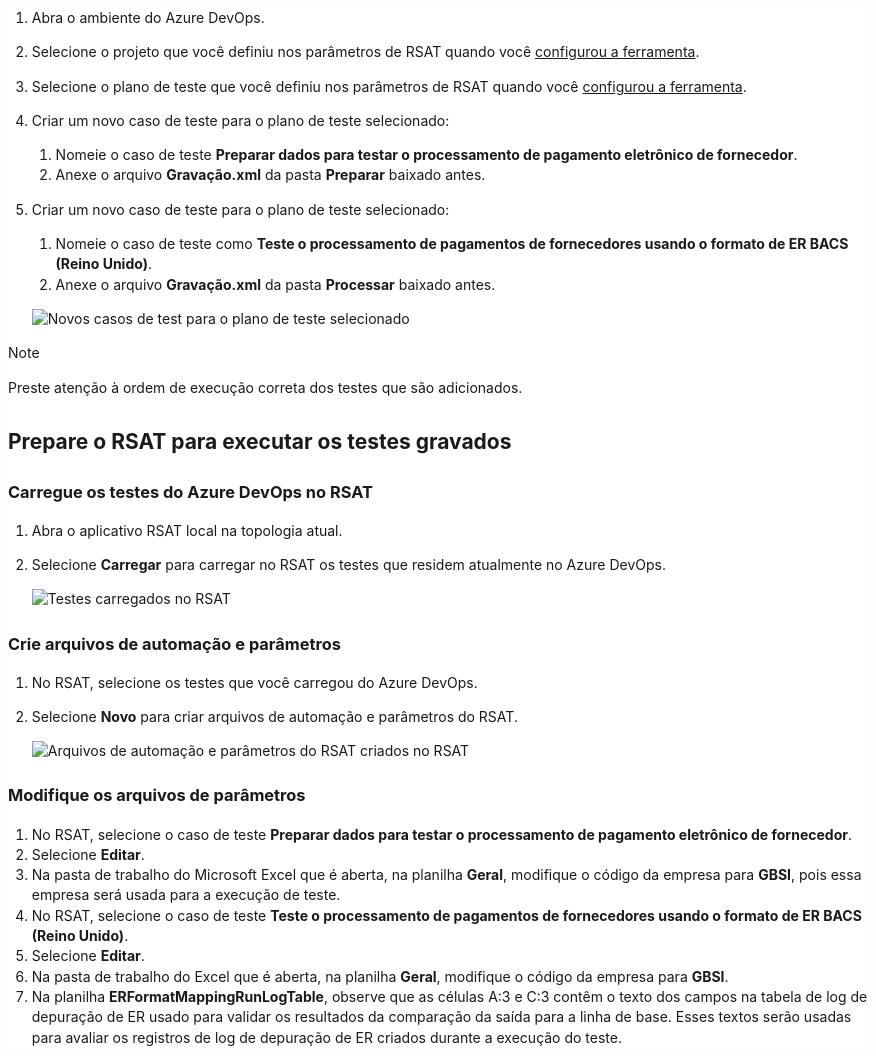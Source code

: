 1. Abra o ambiente do Azure DevOps.
2. Selecione o projeto que você definiu nos parâmetros de RSAT quando você [configurou a ferramenta](#prerequisites).
3. Selecione o plano de teste que você definiu nos parâmetros de RSAT quando você [configurou a ferramenta](#prerequisites).
4. Criar um novo caso de teste para o plano de teste selecionado:

    1. Nomeie o caso de teste **Preparar dados para testar o processamento de pagamento eletrônico de fornecedor**.
    2. Anexe o arquivo **Gravação.xml** da pasta **Preparar** baixado antes.

5. Criar um novo caso de teste para o plano de teste selecionado:

    1. Nomeie o caso de teste como **Teste o processamento de pagamentos de fornecedores usando o formato de ER BACS (Reino Unido)**.
    2. Anexe o arquivo **Gravação.xml** da pasta **Processar** baixado antes.

    ![Novos casos de test para o plano de teste selecionado](media/GER-RSAT-DevOps-Tests-Passed.png "Captura de tela de novos casos de test para o plano de teste selecionado")

> [!NOTE]
> Preste atenção à ordem de execução correta dos testes que são adicionados.

## <a name="prepare-rsat-to-run-the-recorded-tests"></a>Prepare o RSAT para executar os testes gravados

### <a name="load-the-tests-from-azure-devops-to-rsat"></a>Carregue os testes do Azure DevOps no RSAT

1. Abra o aplicativo RSAT local na topologia atual.
2. Selecione **Carregar** para carregar no RSAT os testes que residem atualmente no Azure DevOps.

    ![Testes carregados no RSAT](media/GER-RSAT-RSAT-Tests-Loaded.png "Captura de tela dos testes carregados no RSAT")

### <a name="create-automation-and-parameters-files"></a>Crie arquivos de automação e parâmetros

1. No RSAT, selecione os testes que você carregou do Azure DevOps.
2. Selecione **Novo** para criar arquivos de automação e parâmetros do RSAT.

    ![Arquivos de automação e parâmetros do RSAT criados no RSAT](media/GER-RSAT-RSAT-Tests-Initiated.png "Captura de tela de arquivos de automação e parâmetros do RSAT criados no RSAT")

### <a name="modify-the-parameters-files"></a>Modifique os arquivos de parâmetros

1. No RSAT, selecione o caso de teste **Preparar dados para testar o processamento de pagamento eletrônico de fornecedor**.
2. Selecione **Editar**.
3. Na pasta de trabalho do Microsoft Excel que é aberta, na planilha **Geral**, modifique o código da empresa para **GBSI**, pois essa empresa será usada para a execução de teste.
4. No RSAT, selecione o caso de teste **Teste o processamento de pagamentos de fornecedores usando o formato de ER BACS (Reino Unido)**.
5. Selecione **Editar**.
6. Na pasta de trabalho do Excel que é aberta, na planilha **Geral**, modifique o código da empresa para **GBSI**.
7. Na planilha **ERFormatMappingRunLogTable**, observe que as células A:3 e C:3 contêm o texto dos campos na tabela de log de depuração de ER usado para validar os resultados da comparação da saída para a linha de base. Esses textos serão usadas para avaliar os registros de log de depuração de ER criados durante a execução do teste.
